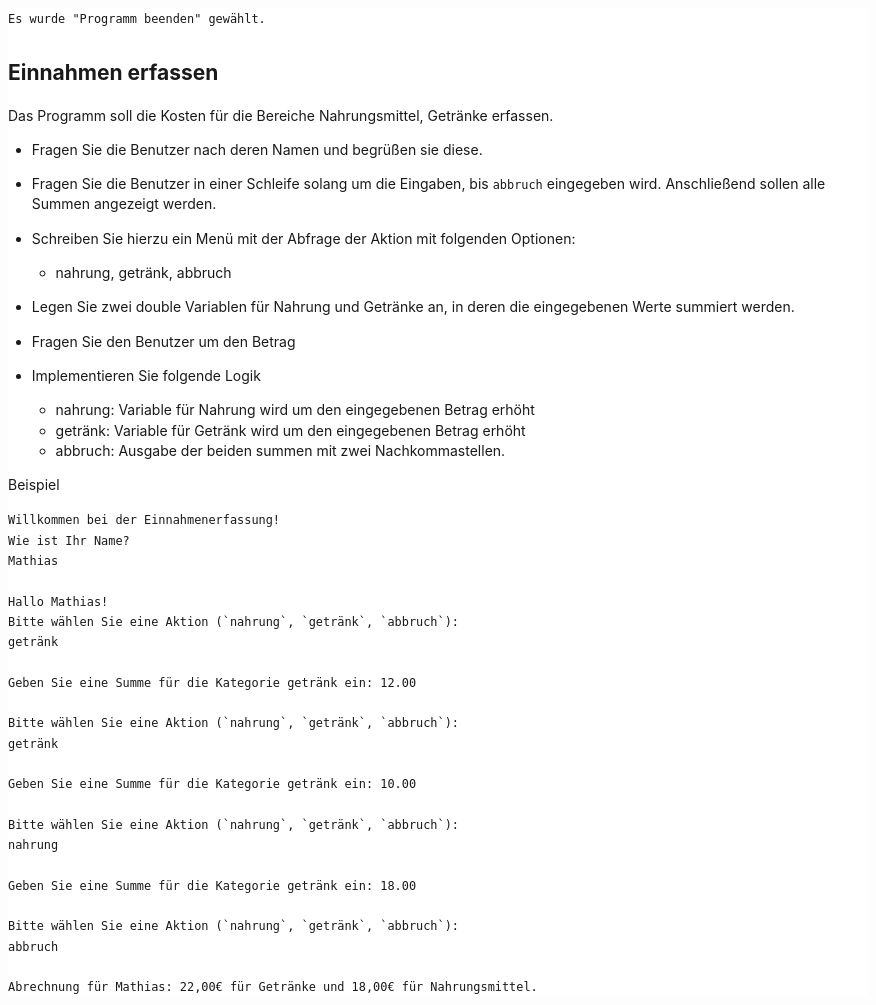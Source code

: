 ```
Es wurde "Programm beenden" gewählt. 
```

## Einnahmen erfassen
Das Programm soll die Kosten für die Bereiche Nahrungsmittel, Getränke erfassen.
* Fragen Sie die Benutzer nach deren Namen und begrüßen sie diese.
* Fragen Sie die Benutzer in einer Schleife solang um die Eingaben, bis ``abbruch`` eingegeben wird. Anschließend sollen alle Summen angezeigt werden.
* Schreiben Sie hierzu ein Menü mit der Abfrage der Aktion mit folgenden Optionen: 
    * nahrung, getränk, abbruch

* Legen Sie zwei double Variablen für Nahrung und Getränke an, in deren die eingegebenen Werte summiert werden.
* Fragen Sie den Benutzer um den Betrag
* Implementieren Sie folgende Logik
    * nahrung: Variable für Nahrung wird um den eingegebenen Betrag erhöht
    * getränk: Variable für Getränk wird um den eingegebenen Betrag erhöht
    * abbruch: Ausgabe der beiden summen mit zwei Nachkommastellen.

Beispiel
```
Willkommen bei der Einnahmenerfassung! 
Wie ist Ihr Name? 
Mathias
 
Hallo Mathias! 
Bitte wählen Sie eine Aktion (`nahrung`, `getränk`, `abbruch`): 
getränk 

Geben Sie eine Summe für die Kategorie getränk ein: 12.00 
 
Bitte wählen Sie eine Aktion (`nahrung`, `getränk`, `abbruch`): 
getränk 

Geben Sie eine Summe für die Kategorie getränk ein: 10.00 
 
Bitte wählen Sie eine Aktion (`nahrung`, `getränk`, `abbruch`): 
nahrung

Geben Sie eine Summe für die Kategorie getränk ein: 18.00 
 
Bitte wählen Sie eine Aktion (`nahrung`, `getränk`, `abbruch`): 
abbruch 

Abrechnung für Mathias: 22,00€ für Getränke und 18,00€ für Nahrungsmittel. 
```